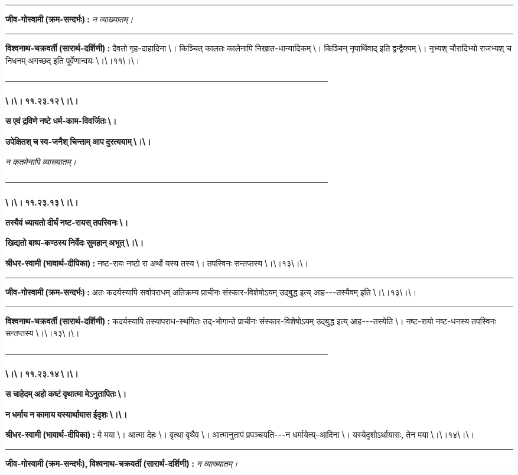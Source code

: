 ---------------------------------------------------------------------------------------------------------------------

**जीव-गोस्वामी (क्रम-सन्दर्भः) :** *न व्याख्यातम्।*

---------------------------------------------------------------------------------------------------------------------

**विश्वनाथ-चक्रवर्ती (सारार्थ-दर्शिणी) :** दैवतो गृह-दाहादिना \।
किञ्चित् कालतः कालेनापि निखात-धान्यादिकम् \। किञ्चिन् नृपार्थिवाद् इति
द्वन्द्वैक्यम् \। नृभ्यश् चौरादिभ्यो राजभ्यश् च निधनम् अगच्छद् इति
पूर्वेणान्वयः \।\।११\।\।

———————————————————————————————————————

**\।\। ११.२३.१२ \।\।**

**स एवं द्रविणे नष्टे धर्म-काम-विवर्जितः \।**

**उपेक्षितश् च स्व-जनैश् चिन्ताम् आप दुरत्ययाम् \।\।**

*न कतमेनापि व्याख्यातम्।*

———————————————————————————————————————

**\।\। ११.२३.१३ \।\।**

**तस्यैवं ध्यायतो दीर्घं नष्ट-रायस् तपस्विनः \।**

**खिद्यतो बाष्प-कण्ठस्य निर्वेदः सुमहान् अभूत् \।\।**

**श्रीधर-स्वामी (भावार्थ-दीपिका) :** नष्ट-रायः नष्टो रा अर्थो यस्य
तस्य \। तपस्विनः सन्तप्तस्य \।\।१३\।\।

---------------------------------------------------------------------------------------------------------------------

**जीव-गोस्वामी (क्रम-सन्दर्भः) :** अतः कदर्यस्यापि सर्वापराधम्
अतिक्रम्य प्राचीनः संस्कार-विशेषोऽयम् उद्बुद्ध इत्य् आह---तस्यैवम् इति
\।\।१३\।\।

---------------------------------------------------------------------------------------------------------------------

**विश्वनाथ-चक्रवर्ती (सारार्थ-दर्शिणी) :** कदर्यस्यापि
तस्यापराध-स्थगितः तद्-भोगान्ते प्राचीनः संस्कार-विशेषोऽयम्
उद्बुद्ध इत्य् आह---तस्येति \। नष्ट-रायो नष्ट-धनस्य तपस्विनः
सन्तप्तस्य \।\।१३\।\।

———————————————————————————————————————

**\।\। ११.२३.१४ \।\।**

**स चाहेदम् अहो कष्टं वृथात्मा मेऽनुतापितः \।**

**न धर्माय न कामाय यस्यार्थायास ईदृशः \।\।**

**श्रीधर-स्वामी (भावार्थ-दीपिका) :** मे मया \। आत्मा देहः \। वृत्था
वृथैव \। आत्मानुतापं प्रपञ्चयति---न धर्मायेत्य्-आदिना \।
यस्येदृशोऽर्थायासः, तेन मया \।\।१४\।\।

---------------------------------------------------------------------------------------------------------------------

**जीव-गोस्वामी (क्रम-सन्दर्भः), विश्वनाथ-चक्रवर्ती
(सारार्थ-दर्शिणी) :** *न व्याख्यातम्।*
